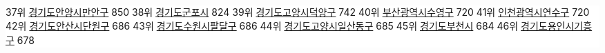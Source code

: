   <tr>
    <td>37위</td>
    <td><a href="/apt/경기도안양시만안구{dong}">경기도안양시만안구</a></td>
    <td>850</td>
  </tr>

  <tr>
    <td>38위</td>
    <td><a href="/apt/경기도군포시{dong}">경기도군포시</a></td>
    <td>824</td>
  </tr>

  <tr>
    <td>39위</td>
    <td><a href="/apt/경기도고양시덕양구{dong}">경기도고양시덕양구</a></td>
    <td>742</td>
  </tr>

  <tr>
    <td>40위</td>
    <td><a href="/apt/부산광역시수영구{dong}">부산광역시수영구</a></td>
    <td>720</td>
  </tr>

  <tr>
    <td>41위</td>
    <td><a href="/apt/인천광역시연수구{dong}">인천광역시연수구</a></td>
    <td>720</td>
  </tr>

  <tr>
    <td>42위</td>
    <td><a href="/apt/경기도안산시단원구{dong}">경기도안산시단원구</a></td>
    <td>686</td>
  </tr>

  <tr>
    <td>43위</td>
    <td><a href="/apt/경기도수원시팔달구{dong}">경기도수원시팔달구</a></td>
    <td>686</td>
  </tr>

  <tr>
    <td>44위</td>
    <td><a href="/apt/경기도고양시일산동구{dong}">경기도고양시일산동구</a></td>
    <td>685</td>
  </tr>

  <tr>
    <td>45위</td>
    <td><a href="/apt/경기도부천시{dong}">경기도부천시</a></td>
    <td>684</td>
  </tr>

  <tr>
    <td>46위</td>
    <td><a href="/apt/경기도용인시기흥구{dong}">경기도용인시기흥구</a></td>
    <td>678</td>
  </tr>
